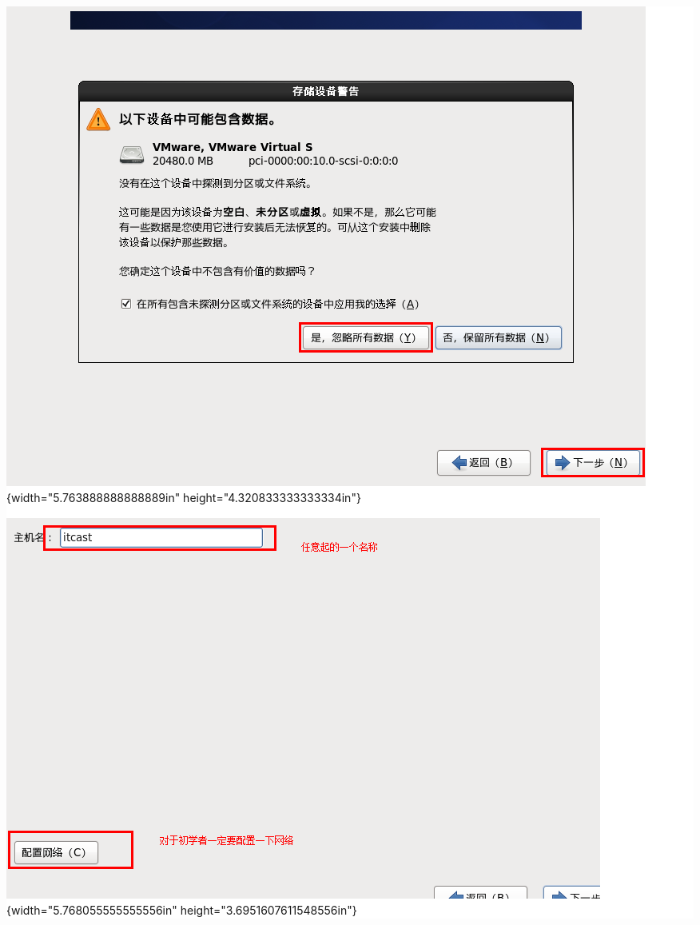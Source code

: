 ![17](javaee-day23-linux/image14.png){width="5.763888888888889in" height="4.320833333333334in"}

![](javaee-day23-linux/image15.png){width="5.768055555555556in" height="3.6951607611548556in"}
